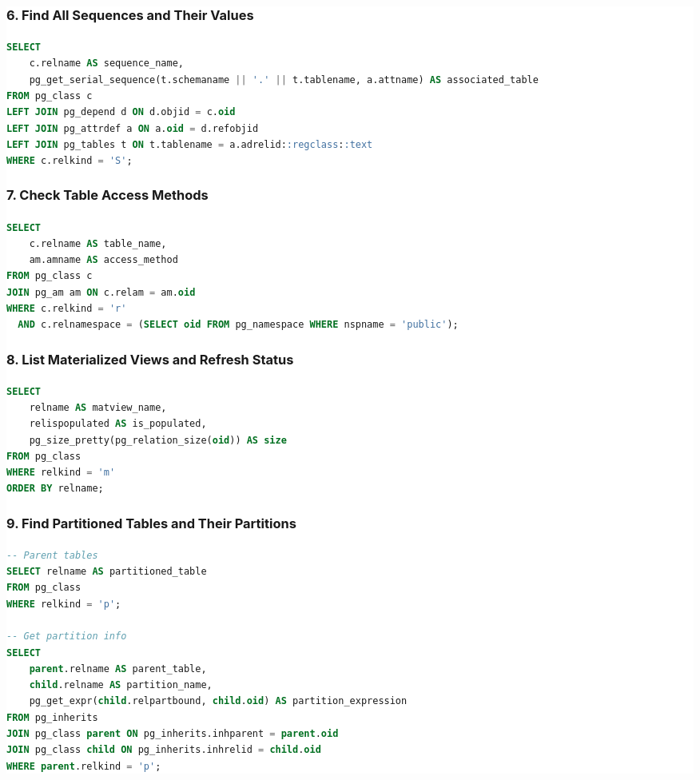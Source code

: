 ### 6. Find All Sequences and Their Values

```sql
SELECT 
    c.relname AS sequence_name,
    pg_get_serial_sequence(t.schemaname || '.' || t.tablename, a.attname) AS associated_table
FROM pg_class c
LEFT JOIN pg_depend d ON d.objid = c.oid
LEFT JOIN pg_attrdef a ON a.oid = d.refobjid
LEFT JOIN pg_tables t ON t.tablename = a.adrelid::regclass::text
WHERE c.relkind = 'S';
```

### 7. Check Table Access Methods

```sql
SELECT 
    c.relname AS table_name,
    am.amname AS access_method
FROM pg_class c
JOIN pg_am am ON c.relam = am.oid
WHERE c.relkind = 'r'
  AND c.relnamespace = (SELECT oid FROM pg_namespace WHERE nspname = 'public');
```

### 8. List Materialized Views and Refresh Status

```sql
SELECT 
    relname AS matview_name,
    relispopulated AS is_populated,
    pg_size_pretty(pg_relation_size(oid)) AS size
FROM pg_class
WHERE relkind = 'm'
ORDER BY relname;
```

### 9. Find Partitioned Tables and Their Partitions

```sql
-- Parent tables
SELECT relname AS partitioned_table
FROM pg_class
WHERE relkind = 'p';

-- Get partition info
SELECT 
    parent.relname AS parent_table,
    child.relname AS partition_name,
    pg_get_expr(child.relpartbound, child.oid) AS partition_expression
FROM pg_inherits
JOIN pg_class parent ON pg_inherits.inhparent = parent.oid
JOIN pg_class child ON pg_inherits.inhrelid = child.oid
WHERE parent.relkind = 'p';
```
